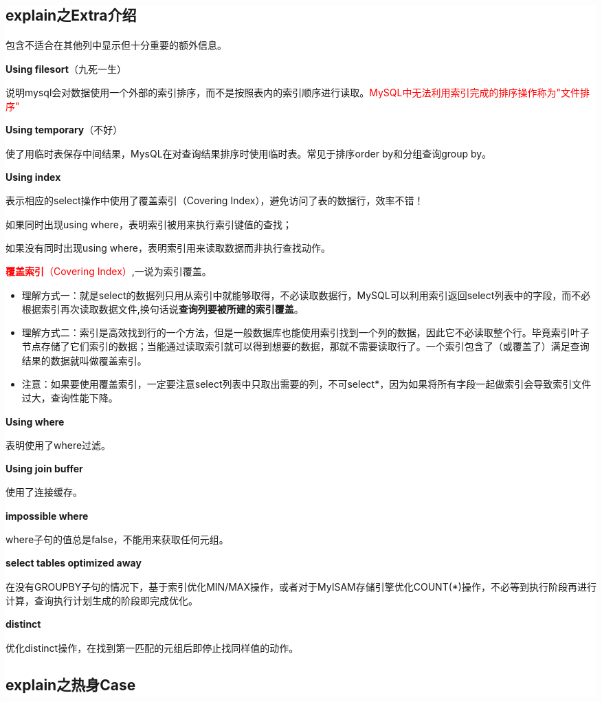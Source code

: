 ## explain之Extra介绍

包含不适合在其他列中显示但十分重要的额外信息。

**Using filesort**（九死一生）

说明mysql会对数据使用一个外部的索引排序，而不是按照表内的索引顺序进行读取。<font color="red">MySQL中无法利用索引完成的排序操作称为"文件排序"</font>



**Using temporary**（不好）

使了用临时表保存中间结果，MysQL在对查询结果排序时使用临时表。常见于排序order by和分组查询group by。

**Using index**

表示相应的select操作中使用了覆盖索引（Covering Index），避免访问了表的数据行，效率不错！

如果同时出现using where，表明索引被用来执行索引键值的查找；

如果没有同时出现using where，表明索引用来读取数据而非执行查找动作。



<font color="red"> **覆盖索引**（Covering Index）</font>,一说为索引覆盖。

- 理解方式一：就是select的数据列只用从索引中就能够取得，不必读取数据行，MySQL可以利用索引返回select列表中的字段，而不必根据索引再次读取数据文件,换句话说**查询列要被所建的索引覆盖**。

- 理解方式二：索引是高效找到行的一个方法，但是一般数据库也能使用索引找到一个列的数据，因此它不必读取整个行。毕竟索引叶子节点存储了它们索引的数据；当能通过读取索引就可以得到想要的数据，那就不需要读取行了。一个索引包含了（或覆盖了）满足查询结果的数据就叫做覆盖索引。

- 注意：如果要使用覆盖索引，一定要注意select列表中只取出需要的列，不可select*，因为如果将所有字段一起做索引会导致索引文件过大，查询性能下降。



**Using where**

表明使用了where过滤。



**Using join buffer**

使用了连接缓存。



**impossible where**

where子句的值总是false，不能用来获取任何元组。



**select tables optimized away**

在没有GROUPBY子句的情况下，基于索引优化MIN/MAX操作，或者对于MyISAM存储引擎优化COUNT(*)操作，不必等到执行阶段再进行计算，查询执行计划生成的阶段即完成优化。



**distinct**

优化distinct操作，在找到第一匹配的元组后即停止找同样值的动作。


## explain之热身Case

